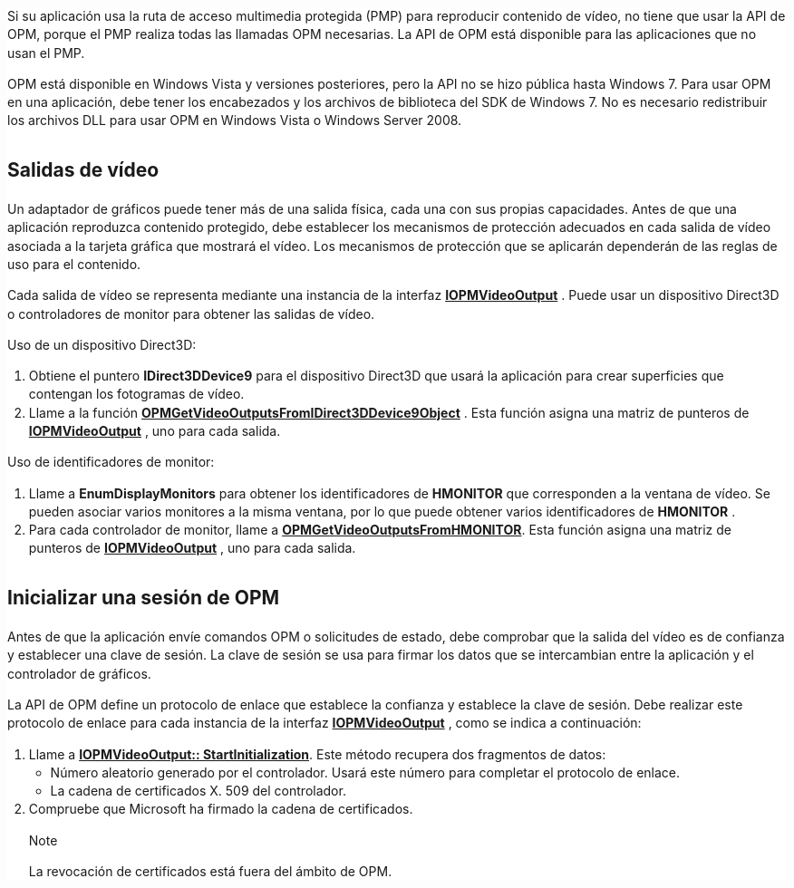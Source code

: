 Si su aplicación usa la ruta de acceso multimedia protegida (PMP) para reproducir contenido de vídeo, no tiene que usar la API de OPM, porque el PMP realiza todas las llamadas OPM necesarias. La API de OPM está disponible para las aplicaciones que no usan el PMP.

OPM está disponible en Windows Vista y versiones posteriores, pero la API no se hizo pública hasta Windows 7. Para usar OPM en una aplicación, debe tener los encabezados y los archivos de biblioteca del SDK de Windows 7. No es necesario redistribuir los archivos DLL para usar OPM en Windows Vista o Windows Server 2008.

## <a name="video-outputs"></a>Salidas de vídeo

Un adaptador de gráficos puede tener más de una salida física, cada una con sus propias capacidades. Antes de que una aplicación reproduzca contenido protegido, debe establecer los mecanismos de protección adecuados en cada salida de vídeo asociada a la tarjeta gráfica que mostrará el vídeo. Los mecanismos de protección que se aplicarán dependerán de las reglas de uso para el contenido.

Cada salida de vídeo se representa mediante una instancia de la interfaz [**IOPMVideoOutput**](/windows/desktop/api/opmapi/nn-opmapi-iopmvideooutput) . Puede usar un dispositivo Direct3D o controladores de monitor para obtener las salidas de vídeo.

Uso de un dispositivo Direct3D:

1.  Obtiene el puntero **IDirect3DDevice9** para el dispositivo Direct3D que usará la aplicación para crear superficies que contengan los fotogramas de vídeo.
2.  Llame a la función [**OPMGetVideoOutputsFromIDirect3DDevice9Object**](/windows/desktop/api/opmapi/nf-opmapi-opmgetvideooutputsfromidirect3ddevice9object) . Esta función asigna una matriz de punteros de [**IOPMVideoOutput**](/windows/desktop/api/opmapi/nn-opmapi-iopmvideooutput) , uno para cada salida.

Uso de identificadores de monitor:

1.  Llame a **EnumDisplayMonitors** para obtener los identificadores de **HMONITOR** que corresponden a la ventana de vídeo. Se pueden asociar varios monitores a la misma ventana, por lo que puede obtener varios identificadores de **HMONITOR** .
2.  Para cada controlador de monitor, llame a [**OPMGetVideoOutputsFromHMONITOR**](/windows/desktop/api/opmapi/nf-opmapi-opmgetvideooutputsfromhmonitor). Esta función asigna una matriz de punteros de [**IOPMVideoOutput**](/windows/desktop/api/opmapi/nn-opmapi-iopmvideooutput) , uno para cada salida.

## <a name="initializing-an-opm-session"></a>Inicializar una sesión de OPM

Antes de que la aplicación envíe comandos OPM o solicitudes de estado, debe comprobar que la salida del vídeo es de confianza y establecer una clave de sesión. La clave de sesión se usa para firmar los datos que se intercambian entre la aplicación y el controlador de gráficos.

La API de OPM define un protocolo de enlace que establece la confianza y establece la clave de sesión. Debe realizar este protocolo de enlace para cada instancia de la interfaz [**IOPMVideoOutput**](/windows/desktop/api/opmapi/nn-opmapi-iopmvideooutput) , como se indica a continuación:

1.  Llame a [**IOPMVideoOutput:: StartInitialization**](/windows/desktop/api/opmapi/nf-opmapi-iopmvideooutput-startinitialization). Este método recupera dos fragmentos de datos:
    -   Número aleatorio generado por el controlador. Usará este número para completar el protocolo de enlace.
    -   La cadena de certificados X. 509 del controlador.
2.  Compruebe que Microsoft ha firmado la cadena de certificados.
    > [!Note]  
    > La revocación de certificados está fuera del ámbito de OPM.

